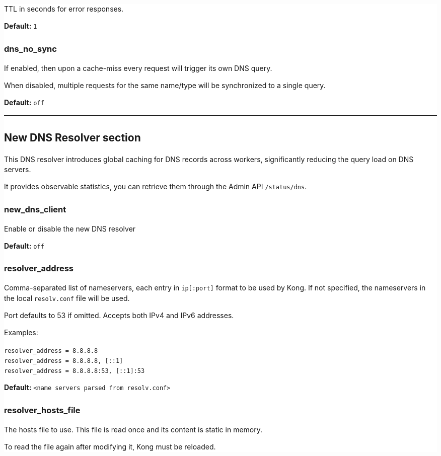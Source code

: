 TTL in seconds for error responses.

**Default:** `1`


### dns_no_sync

If enabled, then upon a cache-miss every request will trigger its own DNS
query.

When disabled, multiple requests for the same name/type will be synchronized to
a single query.

**Default:** `off`


---

## New DNS Resolver section

This DNS resolver introduces global caching for DNS records across workers,
significantly reducing the query load on DNS servers.

It provides observable statistics, you can retrieve them through the Admin API
`/status/dns`.


### new_dns_client

Enable or disable the new DNS resolver

**Default:** `off`


### resolver_address

Comma-separated list of nameservers, each entry in `ip[:port]` format to be
used by Kong. If not specified, the nameservers in the local `resolv.conf` file
will be used.

Port defaults to 53 if omitted. Accepts both IPv4 and IPv6 addresses.

Examples:

```
resolver_address = 8.8.8.8
resolver_address = 8.8.8.8, [::1]
resolver_address = 8.8.8.8:53, [::1]:53
```

**Default:** `<name servers parsed from resolv.conf>`


### resolver_hosts_file

The hosts file to use. This file is read once and its content is static in
memory.

To read the file again after modifying it, Kong must be reloaded.
